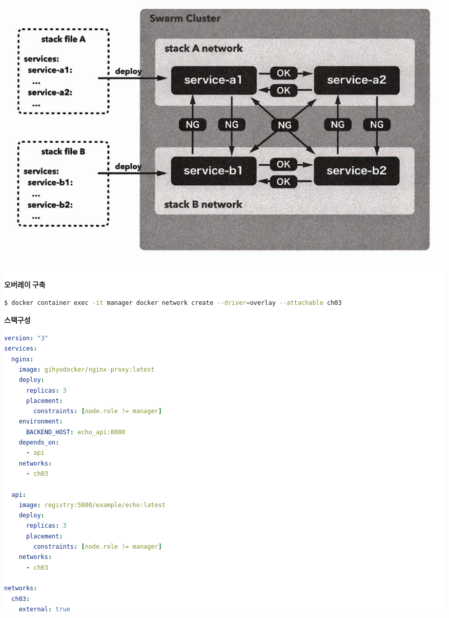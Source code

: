 ![Untitled](image/Untitled%201.png)

**오버레이 구축**

```bash
$ docker container exec -it manager docker network create --driver=overlay --attachable ch03
```

**스택구성**

```yaml
version: "3"
services:
  nginx:
    image: gihyodocker/nginx-proxy:latest
    deploy:
      replicas: 3
      placement:
        constraints: [node.role != manager]
    environment:
      BACKEND_HOST: echo_api:8080
    depends_on:
      - api
    networks:
      - ch03

  api:
    image: registry:5000/example/echo:latest
    deploy:
      replicas: 3
      placement:
        constraints: [node.role != manager]
    networks:
      - ch03

networks:
  ch03:
    external: true
```
